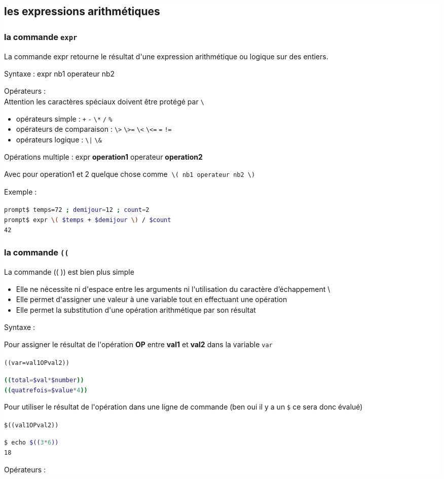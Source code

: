 ## les expressions arithmétiques

### la commande `expr`

La commande expr retourne le résultat d'une expression arithmétique ou logique sur des entiers.

Syntaxe :
expr nb1 operateur nb2

Opérateurs :  
Attention les caractères spéciaux doivent être protégé par `\`

* opérateurs simple : `+` `-` `\*` `/` `%`  
* opérateurs de comparaison : `\>` `\>=` `\<` `\<=` `=` `!=`  
* opérateurs logique : `\|` `\&`  

Opérations multiple :
expr **operation1** operateur **operation2**

Avec pour operation1 et 2 quelque chose comme  `\( nb1 operateur nb2 \)`

Exemple :

```bash
prompt$ temps=72 ; demijour=12 ; count=2 
prompt$ expr \( $temps + $demijour \) / $count
42
```

### la commande `((`

La commande (( )) est bien plus simple

* Elle ne nécessite ni d'espace entre les arguments ni l'utilisation du caractère d’échappement \
* Elle permet d'assigner une valeur à une variable tout en effectuant une opération
* Elle permet la substitution d'une opération arithmétique par son résultat

Syntaxe :  

Pour assigner le résultat de l'opération **OP** entre **val1** et **val2** dans la variable `var`

`((var=val1OPval2))`

```bash
((total=$val*$number))
((quatrefois=$value*4))
```

Pour utiliser le résultat de l'opération dans une ligne de commande  (ben oui il y a un `$` ce sera donc évalué)

`$((val1OPval2))`

```bash
$ echo $((3*6))
18
```

Opérateurs :
